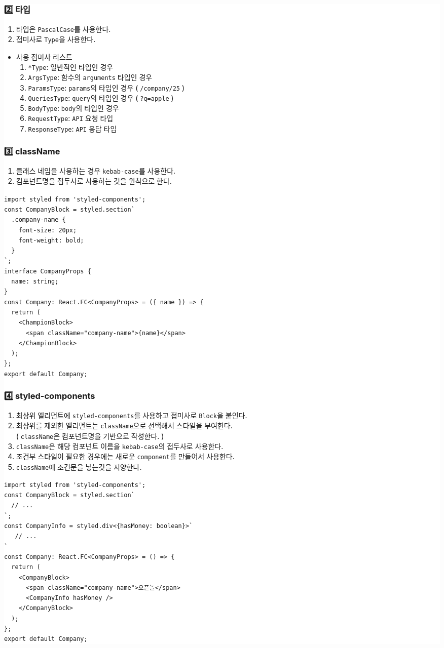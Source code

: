 ### 2️⃣ 타입

1. 타입은 `PascalCase`를 사용한다.
2. 접미사로 `Type`을 사용한다.

* 사용 접미사 리스트
  1. `*Type`: 일반적인 타입인 경우
  2. `ArgsType`: 함수의 `arguments` 타입인 경우
  3. `ParamsType`: `params`의 타입인 경우 ( `/company/25` )
  4. `QueriesType`: `query`의 타입인 경우 ( `?q=apple` )
  5. `BodyType`: `body`의 타입인 경우
  6. `RequestType`: `API` 요청 타입
  7. `ResponseType`: `API` 응답 타입

### 3️⃣ className

1. 클래스 네임을 사용하는 경우 `kebab-case`를 사용한다.
2. 컴포넌트명을 접두사로 사용하는 것을 원칙으로 한다.

```tsx
import styled from 'styled-components';
const CompanyBlock = styled.section`
  .company-name {
    font-size: 20px;
    font-weight: bold;
  }
`;
interface CompanyProps {
  name: string;
}
const Company: React.FC<CompanyProps> = ({ name }) => {
  return (
    <ChampionBlock>
      <span className="company-name">{name}</span>
    </ChampionBlock>
  );
};
export default Company;
```

### 4️⃣ styled-components

1. 최상위 엘리먼트에 `styled-components`를 사용하고 접미사로 `Block`을 붙인다.
2. 최상위를 제외한 엘리먼트는 `className`으로 선택해서 스타일을 부여한다.\
   ( `className`은 컴포넌트명을 기반으로 작성한다. )
3. `className`은 해당 컴포넌트 이름을 `kebab-case`의 접두사로 사용한다.
4. 조건부 스타일이 필요한 경우에는 새로운 `component`를 만들어서 사용한다.
5. `className`에 조건문을 넣는것을 지양한다.

```tsx
import styled from 'styled-components';
const CompanyBlock = styled.section`
  // ...
`;
const CompanyInfo = styled.div<{hasMoney: boolean}>`
   // ...
`
const Company: React.FC<CompanyProps> = () => {
  return (
    <CompanyBlock>
      <span className="company-name">오픈놀</span>
      <CompanyInfo hasMoney />
    </CompanyBlock>
  );
};
export default Company;
```
